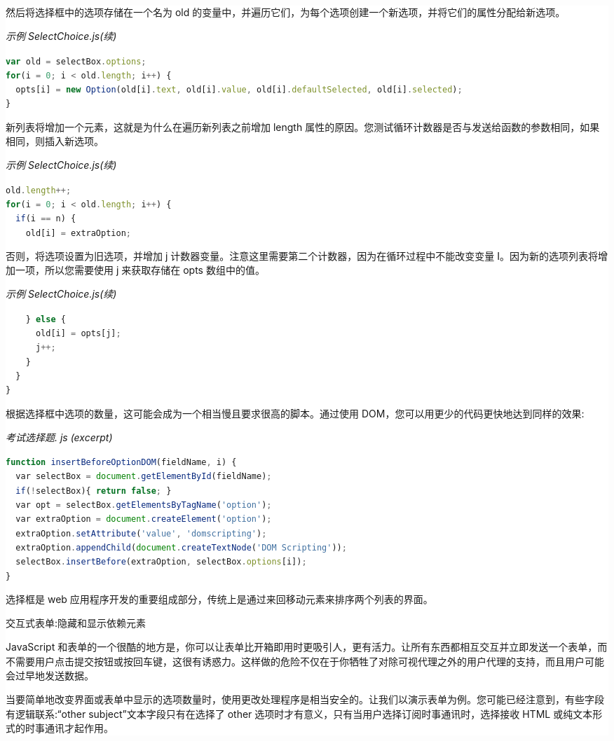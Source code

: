 然后将选择框中的选项存储在一个名为 old 的变量中，并遍历它们，为每个选项创建一个新选项，并将它们的属性分配给新选项。

*示例 SelectChoice.js(续)*

```js
var old = selectBox.options;
for(i = 0; i < old.length; i++) {
  opts[i] = new Option(old[i].text, old[i].value, old[i].defaultSelected, old[i].selected);
}
```

新列表将增加一个元素，这就是为什么在遍历新列表之前增加 length 属性的原因。您测试循环计数器是否与发送给函数的参数相同，如果相同，则插入新选项。

*示例 SelectChoice.js(续)*

```js
old.length++;
for(i = 0; i < old.length; i++) {
  if(i == n) {
    old[i] = extraOption;
```

否则，将选项设置为旧选项，并增加 j 计数器变量。注意这里需要第二个计数器，因为在循环过程中不能改变变量 I。因为新的选项列表将增加一项，所以您需要使用 j 来获取存储在 opts 数组中的值。

*示例 SelectChoice.js(续)*

```js
    } else {
      old[i] = opts[j];
      j++;
    }
  }
}
```

根据选择框中选项的数量，这可能会成为一个相当慢且要求很高的脚本。通过使用 DOM，您可以用更少的代码更快地达到同样的效果:

*考试选择题. js (excerpt)*

```js
function insertBeforeOptionDOM(fieldName, i) {
  var selectBox = document.getElementById(fieldName);
  if(!selectBox){ return false; }
  var opt = selectBox.getElementsByTagName('option');
  var extraOption = document.createElement('option');
  extraOption.setAttribute('value', 'domscripting');
  extraOption.appendChild(document.createTextNode('DOM Scripting'));
  selectBox.insertBefore(extraOption, selectBox.options[i]);
}
```

选择框是 web 应用程序开发的重要组成部分，传统上是通过来回移动元素来排序两个列表的界面。

交互式表单:隐藏和显示依赖元素

JavaScript 和表单的一个很酷的地方是，你可以让表单比开箱即用时更吸引人，更有活力。让所有东西都相互交互并立即发送一个表单，而不需要用户点击提交按钮或按回车键，这很有诱惑力。这样做的危险不仅在于你牺牲了对除可视代理之外的用户代理的支持，而且用户可能会过早地发送数据。

当要简单地改变界面或表单中显示的选项数量时，使用更改处理程序是相当安全的。让我们以演示表单为例。您可能已经注意到，有些字段有逻辑联系:“other subject”文本字段只有在选择了 other 选项时才有意义，只有当用户选择订阅时事通讯时，选择接收 HTML 或纯文本形式的时事通讯才起作用。
